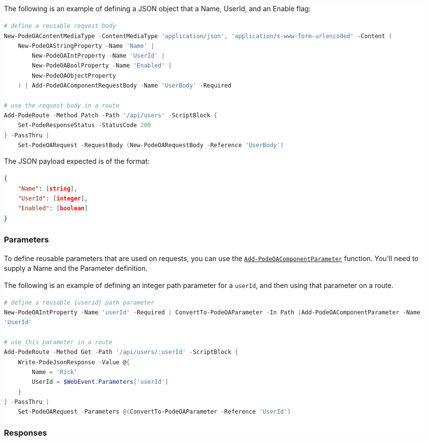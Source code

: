 The following is an example of defining a JSON object that a Name, UserId, and an Enable flag:

```powershell
# define a reusable request body
New-PodeOAContentMediaType -ContentMediaType 'application/json', 'application/x-www-form-urlencoded' -Content (
    New-PodeOAStringProperty -Name 'Name' |
        New-PodeOAIntProperty -Name 'UserId' |
        New-PodeOABoolProperty -Name 'Enabled' |
        New-PodeOAObjectProperty
    ) | Add-PodeOAComponentRequestBody -Name 'UserBody' -Required

# use the request body in a route
Add-PodeRoute -Method Patch -Path '/api/users' -ScriptBlock {
    Set-PodeResponseStatus -StatusCode 200
} -PassThru |
    Set-PodeOARequest -RequestBody (New-PodeOARequestBody -Reference 'UserBody')
```

The JSON payload expected is of the format:

```json
{
    "Name": [string],
    "UserId": [integer],
    "Enabled": [boolean]
}
```

### Parameters

To define reusable parameters that are used on requests, you can use the [`Add-PodeOAComponentParameter`](../../Functions/OpenApi/Add-PodeOAComponentParameter) function. You'll need to supply a Name and the Parameter definition.

The following is an example of defining an integer path parameter for a `userId`, and then using that parameter on a route.

```powershell
# define a reusable {userid} path parameter
New-PodeOAIntProperty -Name 'userId' -Required | ConvertTo-PodeOAParameter -In Path |Add-PodeOAComponentParameter -Name 'UserId'

# use this parameter in a route
Add-PodeRoute -Method Get -Path '/api/users/:userId' -ScriptBlock {
    Write-PodeJsonResponse -Value @{
        Name = 'Rick'
        UserId = $WebEvent.Parameters['userId']
    }
} -PassThru |
    Set-PodeOARequest -Parameters @(ConvertTo-PodeOAParameter -Reference 'UserId')
```

### Responses
